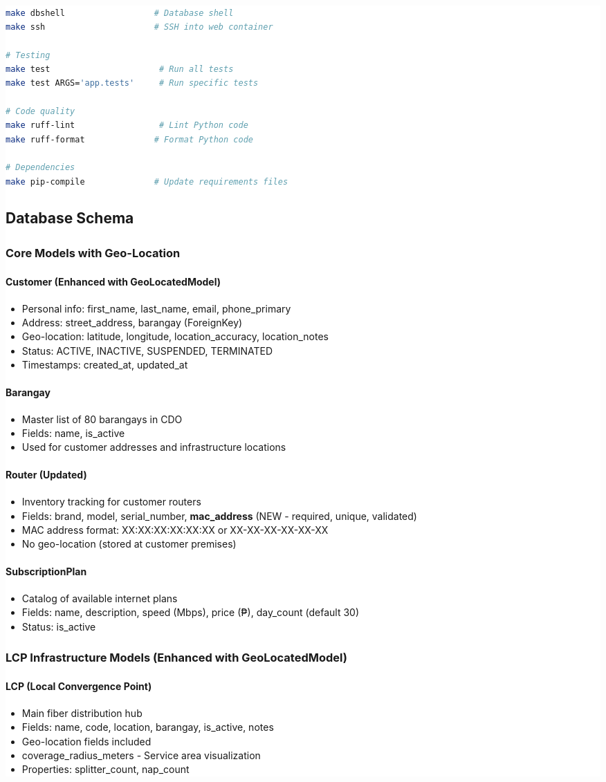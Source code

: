 ```bash
make dbshell                  # Database shell
make ssh                      # SSH into web container

# Testing
make test                      # Run all tests
make test ARGS='app.tests'     # Run specific tests

# Code quality
make ruff-lint                 # Lint Python code
make ruff-format              # Format Python code

# Dependencies
make pip-compile              # Update requirements files
```

## Database Schema

### Core Models with Geo-Location

#### Customer (Enhanced with GeoLocatedModel)
- Personal info: first_name, last_name, email, phone_primary
- Address: street_address, barangay (ForeignKey)
- Geo-location: latitude, longitude, location_accuracy, location_notes
- Status: ACTIVE, INACTIVE, SUSPENDED, TERMINATED
- Timestamps: created_at, updated_at

#### Barangay
- Master list of 80 barangays in CDO
- Fields: name, is_active
- Used for customer addresses and infrastructure locations

#### Router (Updated)
- Inventory tracking for customer routers
- Fields: brand, model, serial_number, **mac_address** (NEW - required, unique, validated)
- MAC address format: XX:XX:XX:XX:XX:XX or XX-XX-XX-XX-XX-XX
- No geo-location (stored at customer premises)

#### SubscriptionPlan
- Catalog of available internet plans
- Fields: name, description, speed (Mbps), price (₱), day_count (default 30)
- Status: is_active

### LCP Infrastructure Models (Enhanced with GeoLocatedModel)

#### LCP (Local Convergence Point)
- Main fiber distribution hub
- Fields: name, code, location, barangay, is_active, notes
- Geo-location fields included
- coverage_radius_meters - Service area visualization
- Properties: splitter_count, nap_count
